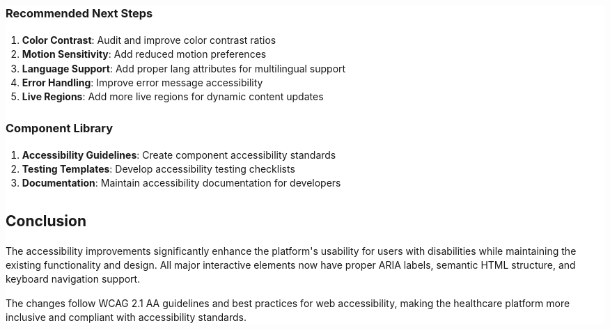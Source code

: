 ### Recommended Next Steps
1. **Color Contrast**: Audit and improve color contrast ratios
2. **Motion Sensitivity**: Add reduced motion preferences
3. **Language Support**: Add proper lang attributes for multilingual support
4. **Error Handling**: Improve error message accessibility
5. **Live Regions**: Add more live regions for dynamic content updates

### Component Library
1. **Accessibility Guidelines**: Create component accessibility standards
2. **Testing Templates**: Develop accessibility testing checklists
3. **Documentation**: Maintain accessibility documentation for developers

## Conclusion

The accessibility improvements significantly enhance the platform's usability for users with disabilities while maintaining the existing functionality and design. All major interactive elements now have proper ARIA labels, semantic HTML structure, and keyboard navigation support.

The changes follow WCAG 2.1 AA guidelines and best practices for web accessibility, making the healthcare platform more inclusive and compliant with accessibility standards.
